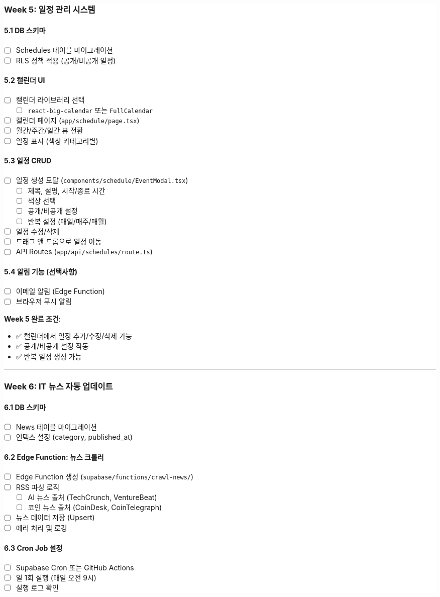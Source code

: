 ### Week 5: 일정 관리 시스템

#### 5.1 DB 스키마
- [ ] Schedules 테이블 마이그레이션
- [ ] RLS 정책 적용 (공개/비공개 일정)

#### 5.2 캘린더 UI
- [ ] 캘린더 라이브러리 선택
  - [ ] `react-big-calendar` 또는 `FullCalendar`
- [ ] 캘린더 페이지 (`app/schedule/page.tsx`)
- [ ] 월간/주간/일간 뷰 전환
- [ ] 일정 표시 (색상 카테고리별)

#### 5.3 일정 CRUD
- [ ] 일정 생성 모달 (`components/schedule/EventModal.tsx`)
  - [ ] 제목, 설명, 시작/종료 시간
  - [ ] 색상 선택
  - [ ] 공개/비공개 설정
  - [ ] 반복 설정 (매일/매주/매월)
- [ ] 일정 수정/삭제
- [ ] 드래그 앤 드롭으로 일정 이동
- [ ] API Routes (`app/api/schedules/route.ts`)

#### 5.4 알림 기능 (선택사항)
- [ ] 이메일 알림 (Edge Function)
- [ ] 브라우저 푸시 알림

**Week 5 완료 조건**:
- ✅ 캘린더에서 일정 추가/수정/삭제 가능
- ✅ 공개/비공개 설정 작동
- ✅ 반복 일정 생성 가능

---

### Week 6: IT 뉴스 자동 업데이트

#### 6.1 DB 스키마
- [ ] News 테이블 마이그레이션
- [ ] 인덱스 설정 (category, published_at)

#### 6.2 Edge Function: 뉴스 크롤러
- [ ] Edge Function 생성 (`supabase/functions/crawl-news/`)
- [ ] RSS 파싱 로직
  - [ ] AI 뉴스 출처 (TechCrunch, VentureBeat)
  - [ ] 코인 뉴스 출처 (CoinDesk, CoinTelegraph)
- [ ] 뉴스 데이터 저장 (Upsert)
- [ ] 에러 처리 및 로깅

#### 6.3 Cron Job 설정
- [ ] Supabase Cron 또는 GitHub Actions
- [ ] 일 1회 실행 (매일 오전 9시)
- [ ] 실행 로그 확인
